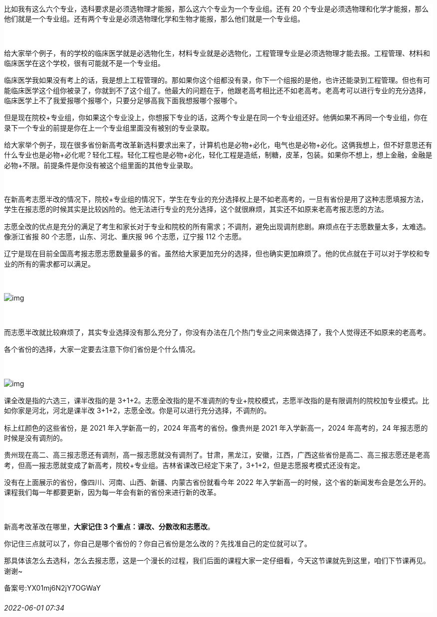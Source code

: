 
比如我有这么六个专业，选科要求是必须选物理才能报，那么这六个专业为一个专业组。还有 20 个专业是必须选物理和化学才能报，那么他们就是一个专业组。还有两个专业是必须选物理化学和生物才能报，那么他们就是一个专业组。


 


给大家举个例子，有的学校的临床医学就是必选物化生，材料专业就是必选物化，工程管理专业是必须选物理才能去报。工程管理、材料和临床医学在这个学校，很有可能就不是一个专业组。


临床医学我如果没有考上的话，我是想上工程管理的。那如果你这个组都没有录，你下一个组报的是他，也许还能录到工程管理。但也有可能临床医学这个组你被录了，你就到不了这个组了。他最大的问题在于，他跟老高考相比还不如老高考。老高考可以进行专业的充分选择，临床医学上不了我爱报哪个报哪个，只要分足够高我下面我想报哪个报哪个。


但是现在院校+专业组，你如果这个专业没上，你想报下专业的话，这两个专业是在同一个专业组还好。他俩如果不再同一个专业组，你在录下一个专业的前提是你在上一个专业组里面没有被别的专业录取。


给大家举个例子，现在很多省份新高考改革新选科要求出来了，计算机也是必物+必化，电气也是必物+必化。这俩我想上，但不好意思还有什么专业也是必物+必化呢？轻化工程。轻化工程也是必物+必化，轻化工程是造纸，制糖，皮革，包装。如果你不想上，想上金融，金融是必物+不限。前提条件是你没有被这个组里面的其他专业录取。


 


在新高考志愿半改的情况下，院校+专业组的情况下，学生在专业的充分选择权上是不如老高考的，一旦有省份是用了这种志愿填报方法，学生在报志愿的时候其实是比较凶险的。他无法进行专业的充分选择，这个就很麻烦，其实还不如原来老高考报志愿的方法。


志愿全改的优点是充分的满足了考生和家长对于专业和院校的所有需求；不调剂，避免出现调剂悲剧。麻烦点在于志愿数量太多，太难选。像浙江省报 80 个志愿，山东、河北、重庆报 96 个志愿，辽宁报 112 个志愿。


辽宁是现在目前全国高考报志愿志愿数量最多的省。虽然给大家更加充分的选择，但也确实更加麻烦了。他的优点就在于可以对于学校和专业的所有的需求都可以满足。


 


![img](https://pica.zhimg.com/v2-2ef93688886541c82a4286e7c2778f59.webp)

 


而志愿半改就比较麻烦了，其实专业选择没有那么充分了，你没有办法在几个热门专业之间来做选择了，我个人觉得还不如原来的老高考。


各个省份的选择，大家一定要去注意下你们省份是个什么情况。


 


![img](https://pic1.zhimg.com/v2-a932831b50cb4f7794a7d70bc9b21df4.webp)

  



课全改是指的六选三，课半改指的是 3+1+2。志愿全改指的是不准调剂的专业+院校模式，志愿半改指的是有限调剂的院校加专业模式。比如你家是河北，河北是课半改 3+1+2，志愿全改。你是可以进行充分选择，不调剂的。


标上红颜色的这些省份，是 2021 年入学新高一的，2024 年高考的省份。像贵州是 2021 年入学新高一，2024 年高考的，24 年报志愿的时候是没有调剂的。


贵州现在高二、高三报志愿还有调剂，高一报志愿就没有调剂了。甘肃，黑龙江，安徽，江西，广西这些省份是高二、高三报志愿还是老高考，但高一报志愿就变成了新高考，院校+专业组。吉林省课改已经定下来了，3+1+2，但是志愿报考模式还没有定。


没有在上面展示的省份，像四川、河南、山西、新疆、内蒙古省份就看今年 2022 年入学新高一的时候，这个省的新闻发布会是怎么开的。课程我们每一年都要更新，因为每一年会有新的省份来进行新的改革。


 


新高考改革改在哪里，**大家记住 3 个重点：课改、分数改和志愿改**。


你记住三点就可以了，你自己是哪个省份的？你自己省份是怎么改的？先找准自己的定位就可以了。


那具体该怎么去选科，怎么去报志愿，这是一个漫长的过程，我们后面的课程大家一定仔细看，今天这节课就先到这里，咱们下节课再见。谢谢~


备案号:YX01mj6N2jY7OGWaY


###### 2022-06-01 07:34
